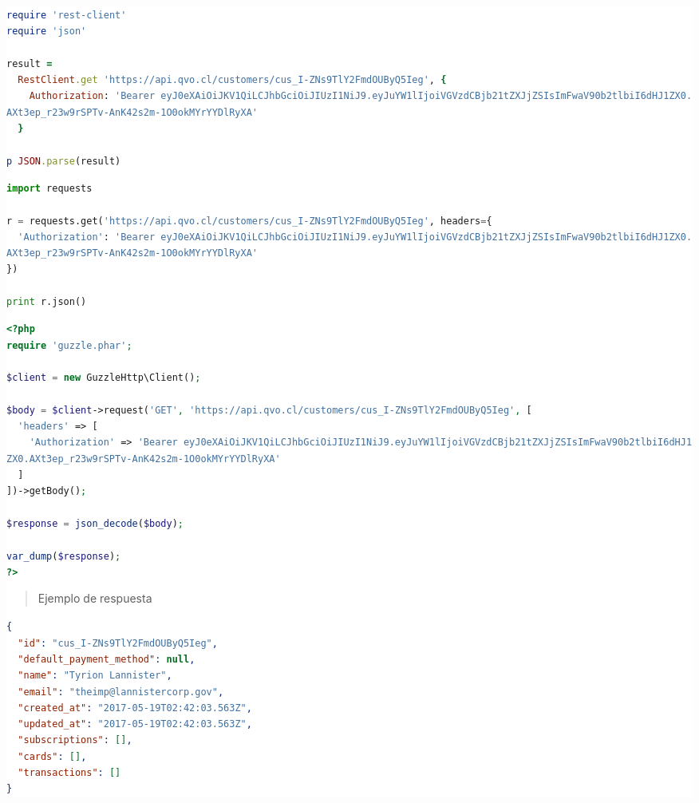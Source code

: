````ruby
require 'rest-client'
require 'json'

result =
  RestClient.get 'https://api.qvo.cl/customers/cus_I-ZNs9TlY2FmdOUByQ5Ieg', {
    Authorization: 'Bearer eyJ0eXAiOiJKV1QiLCJhbGciOiJIUzI1NiJ9.eyJuYW1lIjoiVGVzdCBjb21tZXJjZSIsImFwaV90b2tlbiI6dHJ1ZX0.AXt3ep_r23w9rSPTv-AnK42s2m-1O0okMYrYYDlRyXA'
  }

p JSON.parse(result)
````

````python
import requests

r = requests.get('https://api.qvo.cl/customers/cus_I-ZNs9TlY2FmdOUByQ5Ieg', headers={
  'Authorization': 'Bearer eyJ0eXAiOiJKV1QiLCJhbGciOiJIUzI1NiJ9.eyJuYW1lIjoiVGVzdCBjb21tZXJjZSIsImFwaV90b2tlbiI6dHJ1ZX0.AXt3ep_r23w9rSPTv-AnK42s2m-1O0okMYrYYDlRyXA'
})

print r.json()
````

````php
<?php
require 'guzzle.phar';

$client = new GuzzleHttp\Client();

$body = $client->request('GET', 'https://api.qvo.cl/customers/cus_I-ZNs9TlY2FmdOUByQ5Ieg', [
  'headers' => [
    'Authorization' => 'Bearer eyJ0eXAiOiJKV1QiLCJhbGciOiJIUzI1NiJ9.eyJuYW1lIjoiVGVzdCBjb21tZXJjZSIsImFwaV90b2tlbiI6dHJ1ZX0.AXt3ep_r23w9rSPTv-AnK42s2m-1O0okMYrYYDlRyXA'
  ]
])->getBody();

$response = json_decode($body);

var_dump($response);
?>
````

> Ejemplo de respuesta

```json
{
  "id": "cus_I-ZNs9TlY2FmdOUByQ5Ieg",
  "default_payment_method": null,
  "name": "Tyrion Lannister",
  "email": "theimp@lannistercorp.gov",
  "created_at": "2017-05-19T02:42:03.563Z",
  "updated_at": "2017-05-19T02:42:03.563Z",
  "subscriptions": [],
  "cards": [],
  "transactions": []
}
```
